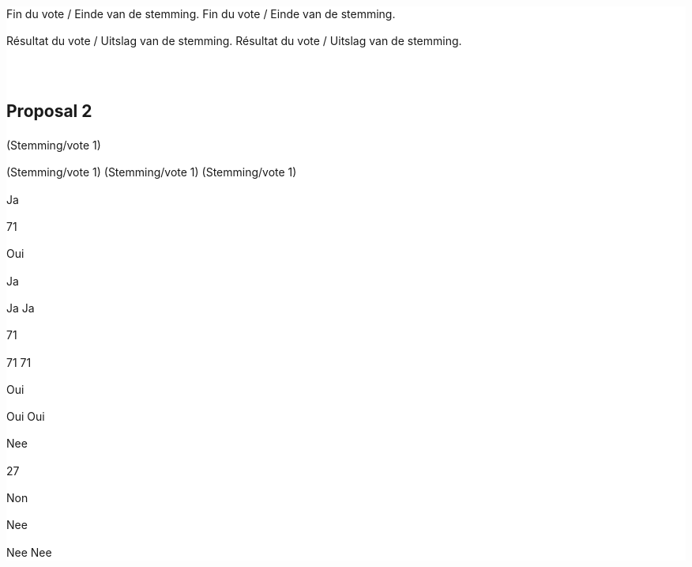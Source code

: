 Fin du vote
/ Einde van de stemming.
Fin du vote
/ Einde van de stemming.

Résultat du
vote / Uitslag van de stemming.
Résultat du
vote / Uitslag van de stemming.

 
 
 

## Proposal 2


(Stemming/vote 1)

(Stemming/vote 1)
(Stemming/vote 1)
(Stemming/vote 1)



Ja


71


Oui



Ja

Ja
Ja


71

71
71


Oui

Oui
Oui



Nee


27


Non



Nee

Nee
Nee

